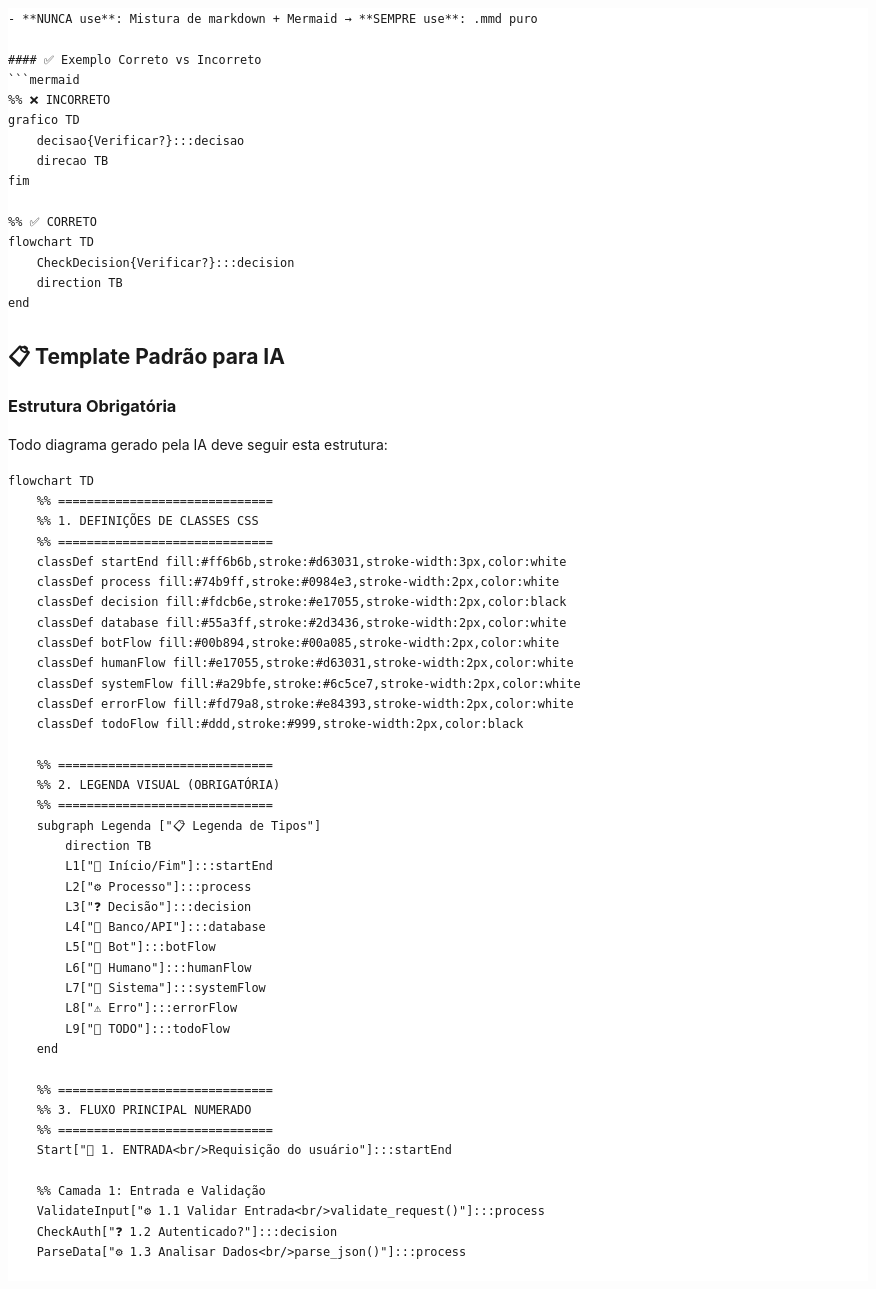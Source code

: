 ```
- **NUNCA use**: Mistura de markdown + Mermaid → **SEMPRE use**: .mmd puro

#### ✅ Exemplo Correto vs Incorreto
```mermaid
%% ❌ INCORRETO
grafico TD
    decisao{Verificar?}:::decisao
    direcao TB
fim

%% ✅ CORRETO
flowchart TD
    CheckDecision{Verificar?}:::decision
    direction TB
end
```

## 📋 Template Padrão para IA

### Estrutura Obrigatória
Todo diagrama gerado pela IA deve seguir esta estrutura:

```mermaid
flowchart TD
    %% ==============================
    %% 1. DEFINIÇÕES DE CLASSES CSS
    %% ==============================
    classDef startEnd fill:#ff6b6b,stroke:#d63031,stroke-width:3px,color:white
    classDef process fill:#74b9ff,stroke:#0984e3,stroke-width:2px,color:white
    classDef decision fill:#fdcb6e,stroke:#e17055,stroke-width:2px,color:black
    classDef database fill:#55a3ff,stroke:#2d3436,stroke-width:2px,color:white
    classDef botFlow fill:#00b894,stroke:#00a085,stroke-width:2px,color:white
    classDef humanFlow fill:#e17055,stroke:#d63031,stroke-width:2px,color:white
    classDef systemFlow fill:#a29bfe,stroke:#6c5ce7,stroke-width:2px,color:white
    classDef errorFlow fill:#fd79a8,stroke:#e84393,stroke-width:2px,color:white
    classDef todoFlow fill:#ddd,stroke:#999,stroke-width:2px,color:black
    
    %% ==============================
    %% 2. LEGENDA VISUAL (OBRIGATÓRIA)
    %% ==============================
    subgraph Legenda ["📋 Legenda de Tipos"]
        direction TB
        L1["🚀 Início/Fim"]:::startEnd
        L2["⚙️ Processo"]:::process
        L3["❓ Decisão"]:::decision
        L4["💾 Banco/API"]:::database
        L5["🤖 Bot"]:::botFlow
        L6["👤 Humano"]:::humanFlow
        L7["🔧 Sistema"]:::systemFlow
        L8["⚠️ Erro"]:::errorFlow
        L9["📝 TODO"]:::todoFlow
    end

    %% ==============================
    %% 3. FLUXO PRINCIPAL NUMERADO
    %% ==============================
    Start["🚀 1. ENTRADA<br/>Requisição do usuário"]:::startEnd
    
    %% Camada 1: Entrada e Validação
    ValidateInput["⚙️ 1.1 Validar Entrada<br/>validate_request()"]:::process
    CheckAuth["❓ 1.2 Autenticado?"]:::decision
    ParseData["⚙️ 1.3 Analisar Dados<br/>parse_json()"]:::process
    
```